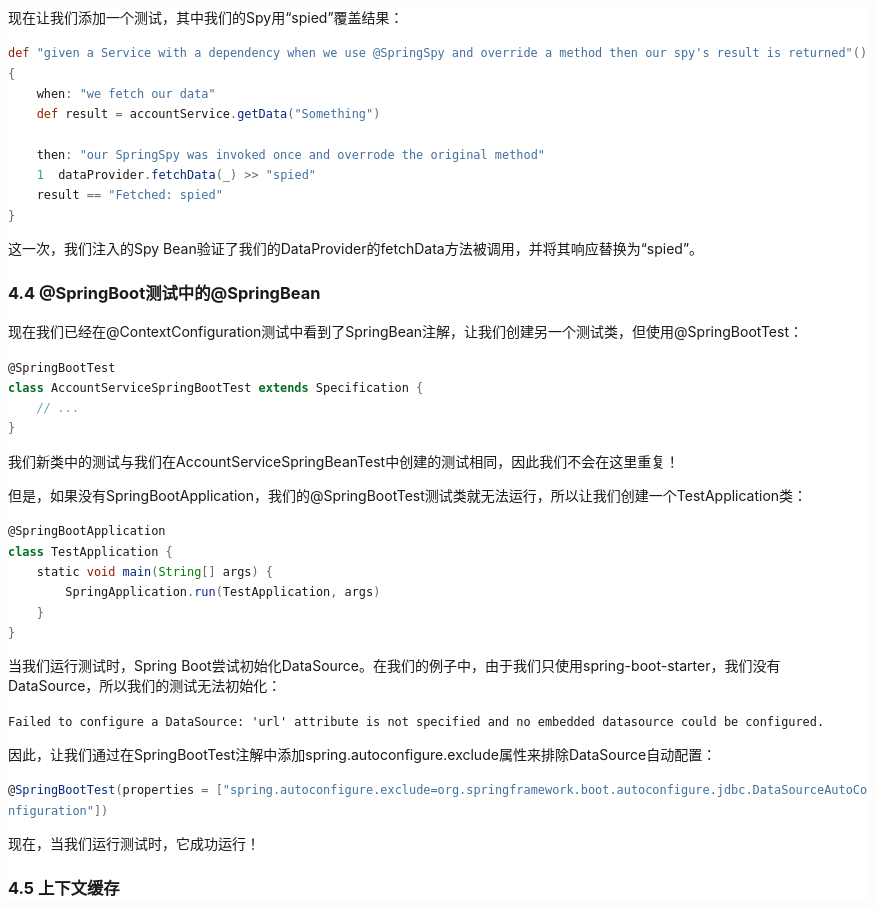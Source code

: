 现在让我们添加一个测试，其中我们的Spy用“spied”覆盖结果：

```groovy
def "given a Service with a dependency when we use @SpringSpy and override a method then our spy's result is returned"() {
    when: "we fetch our data"
    def result = accountService.getData("Something")

    then: "our SpringSpy was invoked once and overrode the original method"
    1  dataProvider.fetchData(_) >> "spied"
    result == "Fetched: spied"
}
```

这一次，我们注入的Spy Bean验证了我们的DataProvider的fetchData方法被调用，并将其响应替换为“spied”。

### 4.4 @SpringBoot测试中的@SpringBean

现在我们已经在@ContextConfiguration测试中看到了SpringBean注解，让我们创建另一个测试类，但使用@SpringBootTest：

```groovy
@SpringBootTest
class AccountServiceSpringBootTest extends Specification {
    // ...
}
```

我们新类中的测试与我们在AccountServiceSpringBeanTest中创建的测试相同，因此我们不会在这里重复！

但是，如果没有SpringBootApplication，我们的@SpringBootTest测试类就无法运行，所以让我们创建一个TestApplication类：

```groovy
@SpringBootApplication
class TestApplication {
    static void main(String[] args) {
        SpringApplication.run(TestApplication, args)
    }
}
```

当我们运行测试时，Spring Boot尝试初始化DataSource。在我们的例子中，由于我们只使用spring-boot-starter，我们没有DataSource，所以我们的测试无法初始化：

```text
Failed to configure a DataSource: 'url' attribute is not specified and no embedded datasource could be configured.
```

因此，让我们通过在SpringBootTest注解中添加spring.autoconfigure.exclude属性来排除DataSource自动配置：

```groovy
@SpringBootTest(properties = ["spring.autoconfigure.exclude=org.springframework.boot.autoconfigure.jdbc.DataSourceAutoConfiguration"])
```

现在，当我们运行测试时，它成功运行！

### 4.5 上下文缓存
